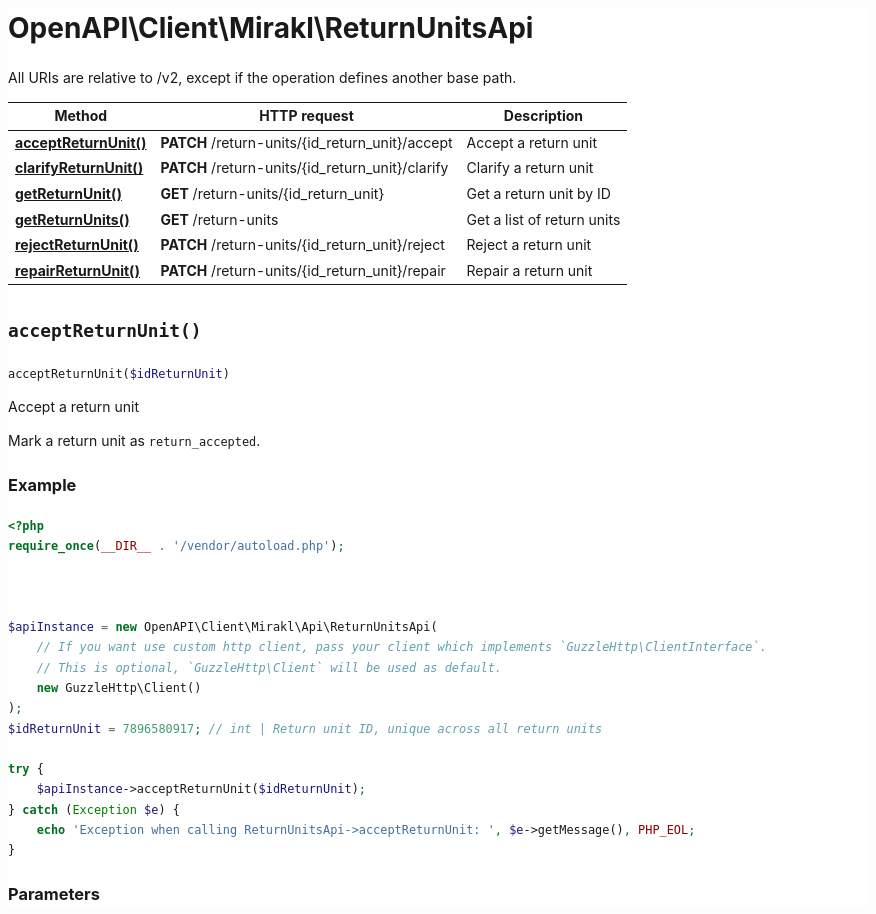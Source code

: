 # OpenAPI\Client\Mirakl\ReturnUnitsApi

All URIs are relative to /v2, except if the operation defines another base path.

| Method | HTTP request | Description |
| ------------- | ------------- | ------------- |
| [**acceptReturnUnit()**](ReturnUnitsApi.md#acceptReturnUnit) | **PATCH** /return-units/{id_return_unit}/accept | Accept a return unit |
| [**clarifyReturnUnit()**](ReturnUnitsApi.md#clarifyReturnUnit) | **PATCH** /return-units/{id_return_unit}/clarify | Clarify a return unit |
| [**getReturnUnit()**](ReturnUnitsApi.md#getReturnUnit) | **GET** /return-units/{id_return_unit} | Get a return unit by ID |
| [**getReturnUnits()**](ReturnUnitsApi.md#getReturnUnits) | **GET** /return-units | Get a list of return units |
| [**rejectReturnUnit()**](ReturnUnitsApi.md#rejectReturnUnit) | **PATCH** /return-units/{id_return_unit}/reject | Reject a return unit |
| [**repairReturnUnit()**](ReturnUnitsApi.md#repairReturnUnit) | **PATCH** /return-units/{id_return_unit}/repair | Repair a return unit |


## `acceptReturnUnit()`

```php
acceptReturnUnit($idReturnUnit)
```

Accept a return unit

Mark a return unit as `return_accepted`.

### Example

```php
<?php
require_once(__DIR__ . '/vendor/autoload.php');



$apiInstance = new OpenAPI\Client\Mirakl\Api\ReturnUnitsApi(
    // If you want use custom http client, pass your client which implements `GuzzleHttp\ClientInterface`.
    // This is optional, `GuzzleHttp\Client` will be used as default.
    new GuzzleHttp\Client()
);
$idReturnUnit = 7896580917; // int | Return unit ID, unique across all return units

try {
    $apiInstance->acceptReturnUnit($idReturnUnit);
} catch (Exception $e) {
    echo 'Exception when calling ReturnUnitsApi->acceptReturnUnit: ', $e->getMessage(), PHP_EOL;
}
```

### Parameters
